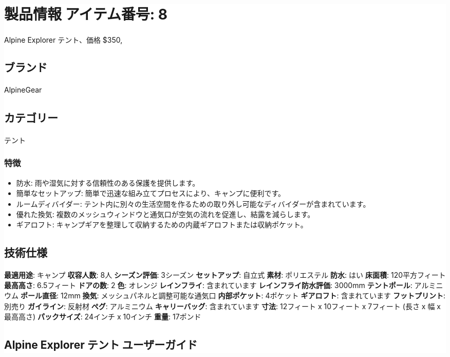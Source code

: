 # 製品情報 アイテム番号: 8

Alpine Explorer テント、価格 $350,

## ブランド

AlpineGear

## カテゴリー

テント

### 特徴

- 防水: 雨や湿気に対する信頼性のある保護を提供します。
- 簡単なセットアップ: 簡単で迅速な組み立てプロセスにより、キャンプに便利です。
- ルームディバイダー: テント内に別々の生活空間を作るための取り外し可能なディバイダーが含まれています。
- 優れた換気: 複数のメッシュウィンドウと通気口が空気の流れを促進し、結露を減らします。
- ギアロフト: キャンプギアを整理して収納するための内蔵ギアロフトまたは収納ポケット。

## 技術仕様

**最適用途**: キャンプ
**収容人数**: 8人
**シーズン評価**: 3シーズン
**セットアップ**: 自立式
**素材**: ポリエステル
**防水**: はい
**床面積**: 120平方フィート
**最高高さ**: 6.5フィート
**ドアの数**: 2
**色**: オレンジ
**レインフライ**: 含まれています
**レインフライ防水評価**: 3000mm
**テントポール**: アルミニウム
**ポール直径**: 12mm
**換気**: メッシュパネルと調整可能な通気口
**内部ポケット**: 4ポケット
**ギアロフト**: 含まれています
**フットプリント**: 別売り
**ガイライン**: 反射材
**ペグ**: アルミニウム
**キャリーバッグ**: 含まれています
**寸法**: 12フィート x 10フィート x 7フィート (長さ x 幅 x 最高高さ)
**パックサイズ**: 24インチ x 10インチ
**重量**: 17ポンド

## Alpine Explorer テント ユーザーガイド
